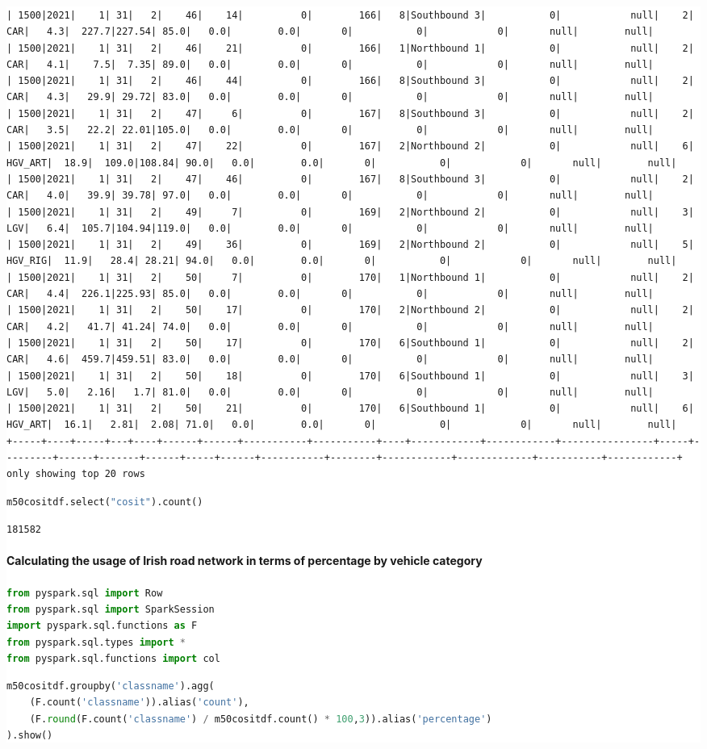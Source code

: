     | 1500|2021|    1| 31|   2|    46|    14|          0|        166|   8|Southbound 3|           0|            null|    2|      CAR|   4.3|  227.7|227.54| 85.0|   0.0|        0.0|       0|           0|            0|       null|        null|
    | 1500|2021|    1| 31|   2|    46|    21|          0|        166|   1|Northbound 1|           0|            null|    2|      CAR|   4.1|    7.5|  7.35| 89.0|   0.0|        0.0|       0|           0|            0|       null|        null|
    | 1500|2021|    1| 31|   2|    46|    44|          0|        166|   8|Southbound 3|           0|            null|    2|      CAR|   4.3|   29.9| 29.72| 83.0|   0.0|        0.0|       0|           0|            0|       null|        null|
    | 1500|2021|    1| 31|   2|    47|     6|          0|        167|   8|Southbound 3|           0|            null|    2|      CAR|   3.5|   22.2| 22.01|105.0|   0.0|        0.0|       0|           0|            0|       null|        null|
    | 1500|2021|    1| 31|   2|    47|    22|          0|        167|   2|Northbound 2|           0|            null|    6|  HGV_ART|  18.9|  109.0|108.84| 90.0|   0.0|        0.0|       0|           0|            0|       null|        null|
    | 1500|2021|    1| 31|   2|    47|    46|          0|        167|   8|Southbound 3|           0|            null|    2|      CAR|   4.0|   39.9| 39.78| 97.0|   0.0|        0.0|       0|           0|            0|       null|        null|
    | 1500|2021|    1| 31|   2|    49|     7|          0|        169|   2|Northbound 2|           0|            null|    3|      LGV|   6.4|  105.7|104.94|119.0|   0.0|        0.0|       0|           0|            0|       null|        null|
    | 1500|2021|    1| 31|   2|    49|    36|          0|        169|   2|Northbound 2|           0|            null|    5|  HGV_RIG|  11.9|   28.4| 28.21| 94.0|   0.0|        0.0|       0|           0|            0|       null|        null|
    | 1500|2021|    1| 31|   2|    50|     7|          0|        170|   1|Northbound 1|           0|            null|    2|      CAR|   4.4|  226.1|225.93| 85.0|   0.0|        0.0|       0|           0|            0|       null|        null|
    | 1500|2021|    1| 31|   2|    50|    17|          0|        170|   2|Northbound 2|           0|            null|    2|      CAR|   4.2|   41.7| 41.24| 74.0|   0.0|        0.0|       0|           0|            0|       null|        null|
    | 1500|2021|    1| 31|   2|    50|    17|          0|        170|   6|Southbound 1|           0|            null|    2|      CAR|   4.6|  459.7|459.51| 83.0|   0.0|        0.0|       0|           0|            0|       null|        null|
    | 1500|2021|    1| 31|   2|    50|    18|          0|        170|   6|Southbound 1|           0|            null|    3|      LGV|   5.0|   2.16|   1.7| 81.0|   0.0|        0.0|       0|           0|            0|       null|        null|
    | 1500|2021|    1| 31|   2|    50|    21|          0|        170|   6|Southbound 1|           0|            null|    6|  HGV_ART|  16.1|   2.81|  2.08| 71.0|   0.0|        0.0|       0|           0|            0|       null|        null|
    +-----+----+-----+---+----+------+------+-----------+-----------+----+------------+------------+----------------+-----+---------+------+-------+------+-----+------+-----------+--------+------------+-------------+-----------+------------+
    only showing top 20 rows
    
    


```python
m50cositdf.select("cosit").count()
```




    181582



#### Calculating the usage of Irish road network in terms of percentage  by vehicle category


```python
from pyspark.sql import Row
from pyspark.sql import SparkSession
import pyspark.sql.functions as F
from pyspark.sql.types import *
from pyspark.sql.functions import col
```


```python
m50cositdf.groupby('classname').agg(
    (F.count('classname')).alias('count'),
    (F.round(F.count('classname') / m50cositdf.count() * 100,3)).alias('percentage')
).show()
```
